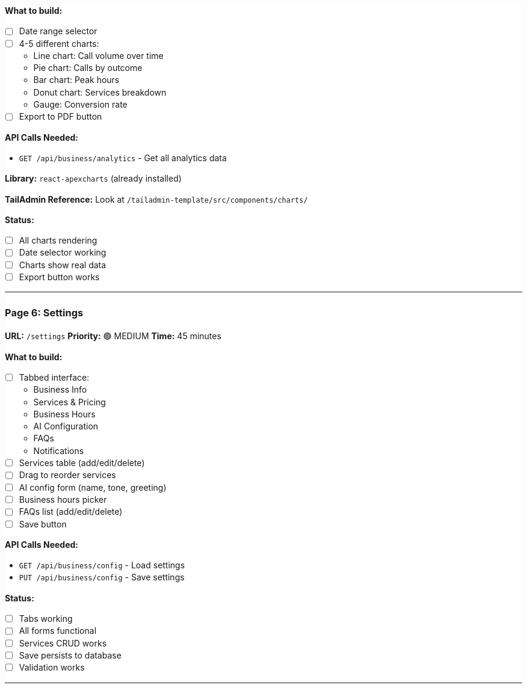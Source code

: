 **What to build:**
- [ ] Date range selector
- [ ] 4-5 different charts:
  - Line chart: Call volume over time
  - Pie chart: Calls by outcome
  - Bar chart: Peak hours
  - Donut chart: Services breakdown
  - Gauge: Conversion rate
- [ ] Export to PDF button

**API Calls Needed:**
- `GET /api/business/analytics` - Get all analytics data

**Library:** `react-apexcharts` (already installed)

**TailAdmin Reference:** Look at `/tailadmin-template/src/components/charts/`

**Status:**
- [ ] All charts rendering
- [ ] Date selector working
- [ ] Charts show real data
- [ ] Export button works

---

### Page 6: Settings
**URL:** `/settings`
**Priority:** 🟢 MEDIUM
**Time:** 45 minutes

**What to build:**
- [ ] Tabbed interface:
  - Business Info
  - Services & Pricing
  - Business Hours
  - AI Configuration
  - FAQs
  - Notifications
- [ ] Services table (add/edit/delete)
- [ ] Drag to reorder services
- [ ] AI config form (name, tone, greeting)
- [ ] Business hours picker
- [ ] FAQs list (add/edit/delete)
- [ ] Save button

**API Calls Needed:**
- `GET /api/business/config` - Load settings
- `PUT /api/business/config` - Save settings

**Status:**
- [ ] Tabs working
- [ ] All forms functional
- [ ] Services CRUD works
- [ ] Save persists to database
- [ ] Validation works

---